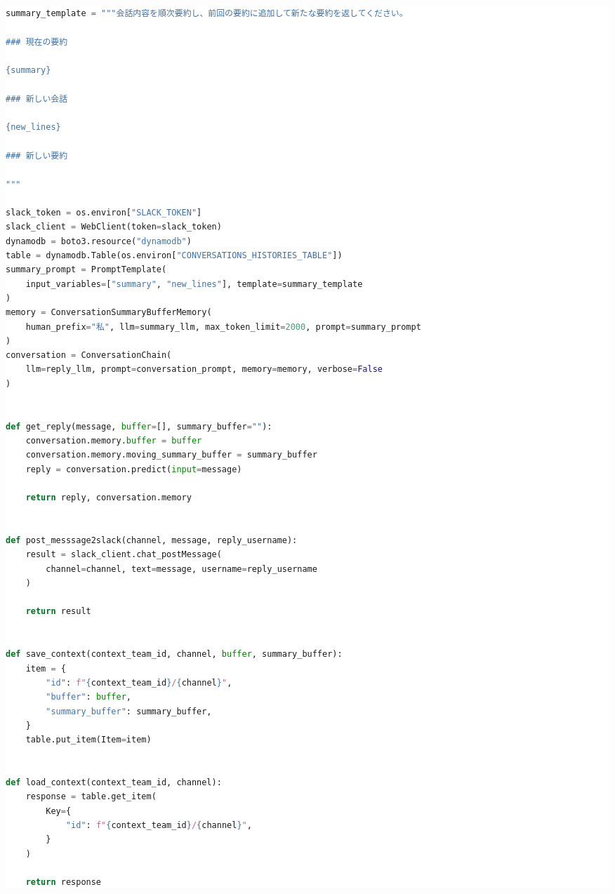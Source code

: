 ```python
summary_template = """会話内容を順次要約し、前回の要約に追加して新たな要約を返してください。

### 現在の要約

{summary}

### 新しい会話

{new_lines}

### 新しい要約

"""

slack_token = os.environ["SLACK_TOKEN"]
slack_client = WebClient(token=slack_token)
dynamodb = boto3.resource("dynamodb")
table = dynamodb.Table(os.environ["CONVERSATIONS_HISTORIES_TABLE"])
summary_prompt = PromptTemplate(
    input_variables=["summary", "new_lines"], template=summary_template
)
memory = ConversationSummaryBufferMemory(
    human_prefix="私", llm=summary_llm, max_token_limit=2000, prompt=summary_prompt
)
conversation = ConversationChain(
    llm=reply_llm, prompt=conversation_prompt, memory=memory, verbose=False
)


def get_reply(message, buffer=[], summary_buffer=""):
    conversation.memory.buffer = buffer
    conversation.memory.moving_summary_buffer = summary_buffer
    reply = conversation.predict(input=message)

    return reply, conversation.memory


def post_messsage2slack(channel, message, reply_username):
    result = slack_client.chat_postMessage(
        channel=channel, text=message, username=reply_username
    )

    return result


def save_context(context_team_id, channel, buffer, summary_buffer):
    item = {
        "id": f"{context_team_id}/{channel}",
        "buffer": buffer,
        "summary_buffer": summary_buffer,
    }
    table.put_item(Item=item)


def load_context(context_team_id, channel):
    response = table.get_item(
        Key={
            "id": f"{context_team_id}/{channel}",
        }
    )

    return response
```